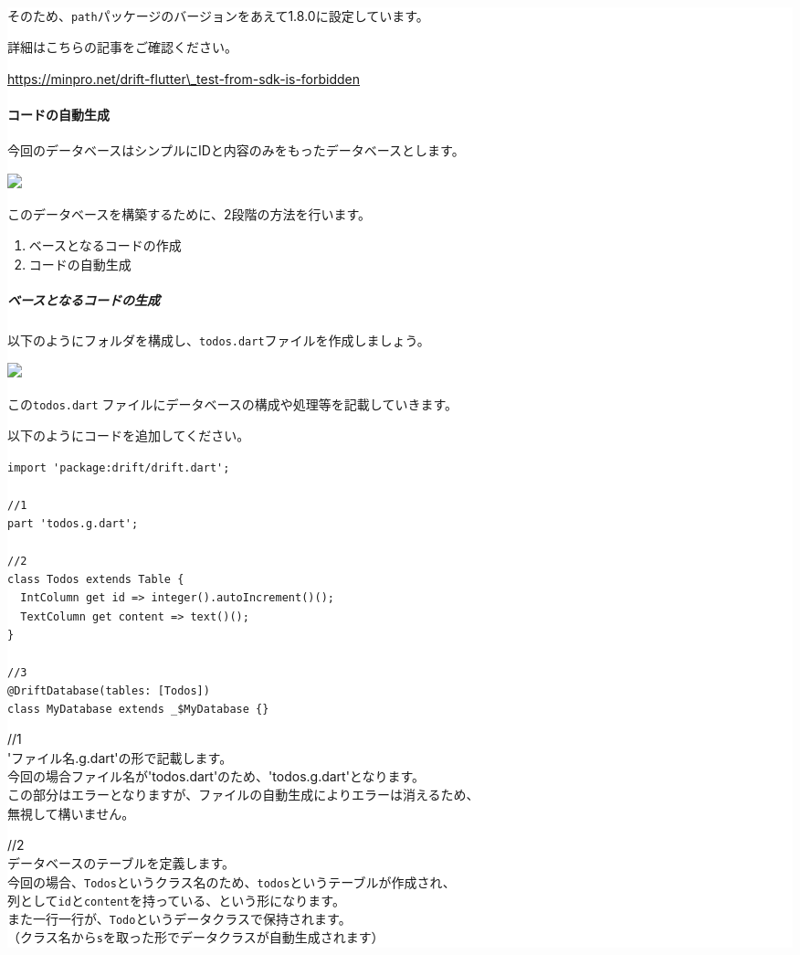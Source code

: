 そのため、`path`パッケージのバージョンをあえて1.8.0に設定しています。

詳細はこちらの記事をご確認ください。

https://minpro.net/drift-flutter\_test-from-sdk-is-forbidden

#### コードの自動生成

今回のデータベースはシンプルにIDと内容のみをもったデータベースとします。

![](https://blog.flutteruniv.com/wp-content/uploads/2022/04/スクリーンショット-2022-04-13-16.27.23-1024x802.png)

このデータベースを構築するために、2段階の方法を行います。

1.  ベースとなるコードの作成
2.  コードの自動生成

##### ベースとなるコードの生成

以下のようにフォルダを構成し、`todos.dart`ファイルを作成しましょう。

![](https://blog.flutteruniv.com/wp-content/uploads/2022/04/スクリーンショット-2022-04-13-16.36.33.png)

この`todos.dart` ファイルにデータベースの構成や処理等を記載していきます。

以下のようにコードを追加してください。

```
import 'package:drift/drift.dart';

//1
part 'todos.g.dart';

//2
class Todos extends Table {
  IntColumn get id => integer().autoIncrement()();
  TextColumn get content => text()();
}

//3
@DriftDatabase(tables: [Todos])
class MyDatabase extends _$MyDatabase {}
```

//1  
'ファイル名.g.dart'の形で記載します。  
今回の場合ファイル名が'todos.dart'のため、'todos.g.dart'となります。  
この部分はエラーとなりますが、ファイルの自動生成によりエラーは消えるため、  
無視して構いません。

//2  
データベースのテーブルを定義します。  
今回の場合、`Todos`というクラス名のため、`todos`というテーブルが作成され、  
列として`id`と`content`を持っている、という形になります。  
また一行一行が、`Todo`というデータクラスで保持されます。  
（クラス名から`s`を取った形でデータクラスが自動生成されます）
